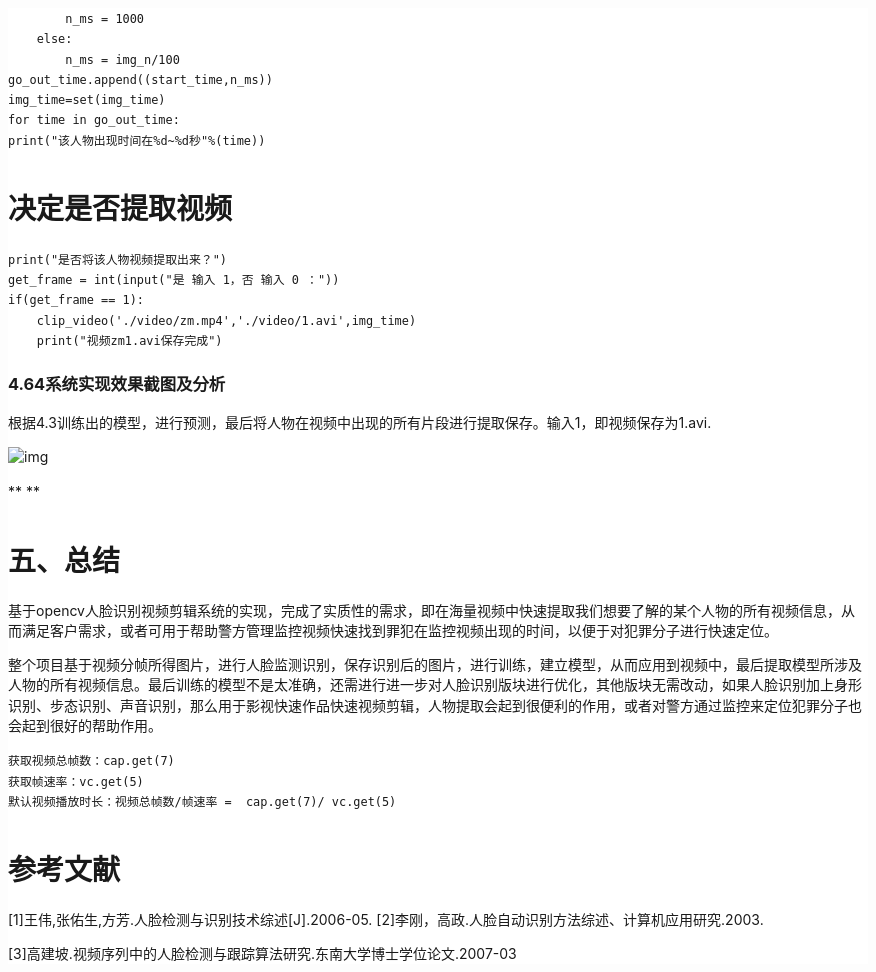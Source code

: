             n_ms = 1000
        else:
            n_ms = img_n/100
    go_out_time.append((start_time,n_ms))
    img_time=set(img_time)
    for time in go_out_time:
    print("该人物出现时间在%d~%d秒"%(time))

# 决定是否提取视频
```
print("是否将该人物视频提取出来？")
get_frame = int(input("是 输入 1，否 输入 0 ："))
if(get_frame == 1):
    clip_video('./video/zm.mp4','./video/1.avi',img_time)
    print("视频zm1.avi保存完成")
```

 

### 4.64系统实现效果截图及分析

根据4.3训练出的模型，进行预测，最后将人物在视频中出现的所有片段进行提取保存。输入1，即视频保存为1.avi.

  ![img](file:///C:/Users/张飞翔~1/AppData/Local/Temp/msohtmlclip1/01/clip_image014.jpg)  

 

**
**

# 五、总结

基于opencv人脸识别视频剪辑系统的实现，完成了实质性的需求，即在海量视频中快速提取我们想要了解的某个人物的所有视频信息，从而满足客户需求，或者可用于帮助警方管理监控视频快速找到罪犯在监控视频出现的时间，以便于对犯罪分子进行快速定位。

整个项目基于视频分帧所得图片，进行人脸监测识别，保存识别后的图片，进行训练，建立模型，从而应用到视频中，最后提取模型所涉及人物的所有视频信息。最后训练的模型不是太准确，还需进行进一步对人脸识别版块进行优化，其他版块无需改动，如果人脸识别加上身形识别、步态识别、声音识别，那么用于影视快速作品快速视频剪辑，人物提取会起到很便利的作用，或者对警方通过监控来定位犯罪分子也会起到很好的帮助作用。

```
获取视频总帧数：cap.get(7)
获取帧速率：vc.get(5)
默认视频播放时长：视频总帧数/帧速率 =  cap.get(7)/ vc.get(5)
```

# 参考文献

[1]王伟,张佑生,方芳.人脸检测与识别技术综述[J].2006-05.
 [2]李刚，高政.人脸自动识别方法综述、计算机应用研究.2003.

[3]高建坡.视频序列中的人脸检测与跟踪算法研究.东南大学博士学位论文.2007-03

 

 

 

 

 

 

 

 

 

 

 

 